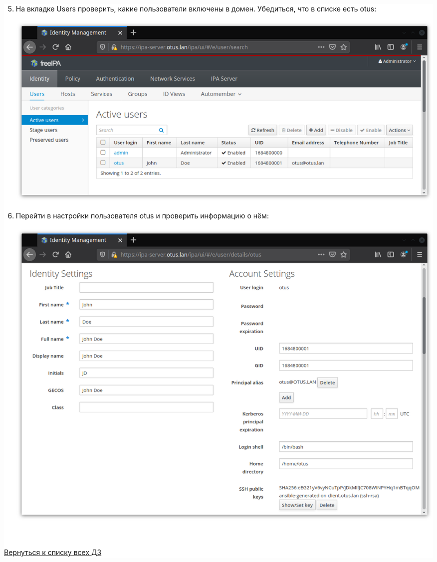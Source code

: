 5. На вкладке Users проверить, какие пользователи включены в домен. Убедиться, что в списке есть otus:

    ![](images/users.png)

6. Перейти в настройки пользователя otus и проверить информацию о нём:

    ![](images/otus.png)

<br/>

[Вернуться к списку всех ДЗ](../README.md)